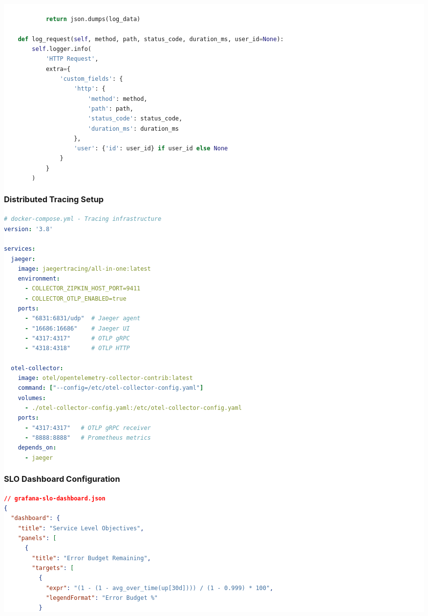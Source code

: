 ```python
            
            return json.dumps(log_data)
    
    def log_request(self, method, path, status_code, duration_ms, user_id=None):
        self.logger.info(
            'HTTP Request',
            extra={
                'custom_fields': {
                    'http': {
                        'method': method,
                        'path': path,
                        'status_code': status_code,
                        'duration_ms': duration_ms
                    },
                    'user': {'id': user_id} if user_id else None
                }
            }
        )
```

### Distributed Tracing Setup
```yaml
# docker-compose.yml - Tracing infrastructure
version: '3.8'

services:
  jaeger:
    image: jaegertracing/all-in-one:latest
    environment:
      - COLLECTOR_ZIPKIN_HOST_PORT=9411
      - COLLECTOR_OTLP_ENABLED=true
    ports:
      - "6831:6831/udp"  # Jaeger agent
      - "16686:16686"    # Jaeger UI
      - "4317:4317"      # OTLP gRPC
      - "4318:4318"      # OTLP HTTP
    
  otel-collector:
    image: otel/opentelemetry-collector-contrib:latest
    command: ["--config=/etc/otel-collector-config.yaml"]
    volumes:
      - ./otel-collector-config.yaml:/etc/otel-collector-config.yaml
    ports:
      - "4317:4317"   # OTLP gRPC receiver
      - "8888:8888"   # Prometheus metrics
    depends_on:
      - jaeger
```

### SLO Dashboard Configuration
```json
// grafana-slo-dashboard.json
{
  "dashboard": {
    "title": "Service Level Objectives",
    "panels": [
      {
        "title": "Error Budget Remaining",
        "targets": [
          {
            "expr": "(1 - (1 - avg_over_time(up[30d]))) / (1 - 0.999) * 100",
            "legendFormat": "Error Budget %"
          }
```